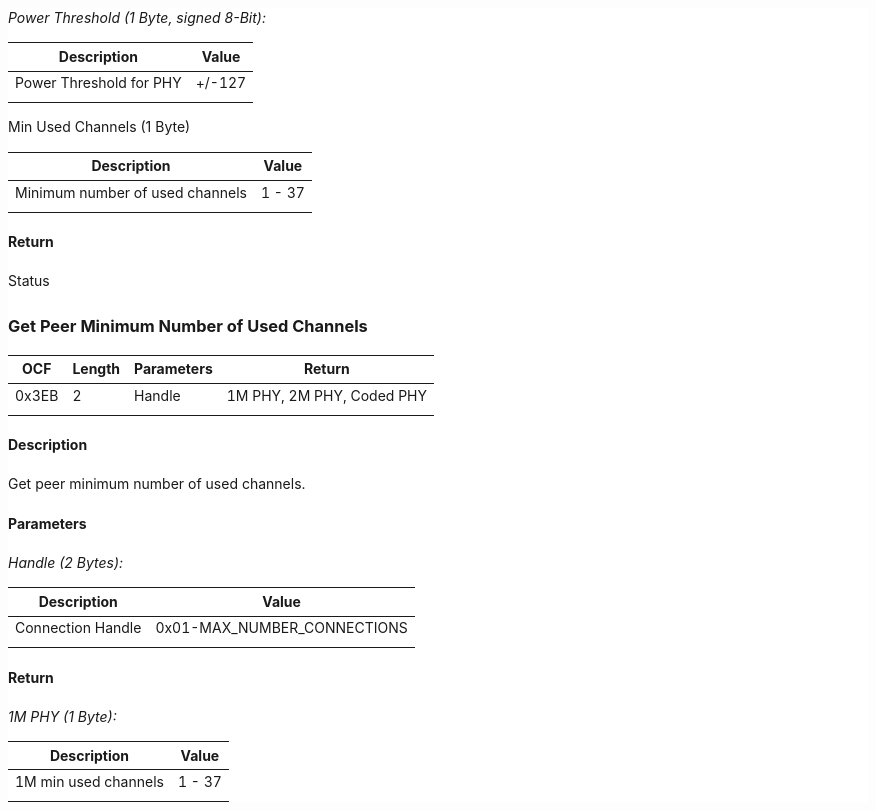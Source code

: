 
_Power Threshold (1 Byte, signed 8-Bit):_

| **Description**         | **Value** |
| ----------------------- | --------- |
| Power Threshold for PHY | +/-127    |
|                         |


Min Used Channels (1 Byte)

| **Description**                 | **Value** |
| ------------------------------- | --------- |
| Minimum number of used channels | 1 - 37    |
|                                 |


#### Return

Status

### Get Peer Minimum Number of Used Channels

| **OCF** | **Length** | **Parameters** | **Return**                |
| ------- | ---------- | -------------- | ------------------------- |
| 0x3EB   | 2          | Handle         | 1M PHY, 2M PHY, Coded PHY |
|         |

#### Description

Get peer minimum number of used channels.

#### Parameters

_Handle (2 Bytes):_

| **Description**   | **Value**                     |
| ----------------- | ----------------------------- |
| Connection Handle | 0x01-MAX\_NUMBER\_CONNECTIONS |
|                   |


#### Return

_1M PHY (1 Byte):_

| **Description**      | **Value** |
| -------------------- | --------- |
| 1M min used channels | 1 - 37    |
|                      |
